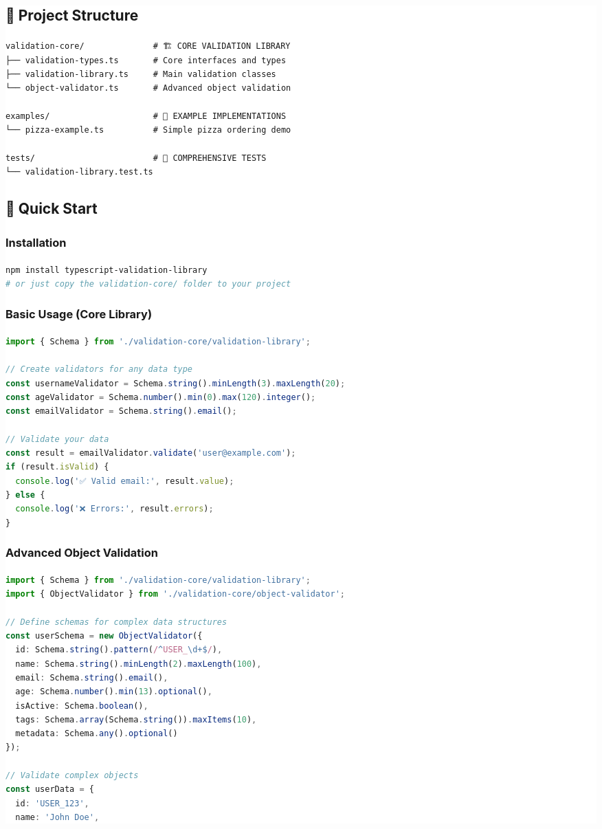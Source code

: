 ## 📂 Project Structure

```
validation-core/              # 🏗️ CORE VALIDATION LIBRARY
├── validation-types.ts       # Core interfaces and types
├── validation-library.ts     # Main validation classes
└── object-validator.ts       # Advanced object validation

examples/                     # 🍕 EXAMPLE IMPLEMENTATIONS
└── pizza-example.ts          # Simple pizza ordering demo

tests/                        # 🧪 COMPREHENSIVE TESTS
└── validation-library.test.ts
```

## 🚀 Quick Start

### Installation

```bash
npm install typescript-validation-library
# or just copy the validation-core/ folder to your project
```

### Basic Usage (Core Library)

```typescript
import { Schema } from './validation-core/validation-library';

// Create validators for any data type
const usernameValidator = Schema.string().minLength(3).maxLength(20);
const ageValidator = Schema.number().min(0).max(120).integer();
const emailValidator = Schema.string().email();

// Validate your data
const result = emailValidator.validate('user@example.com');
if (result.isValid) {
  console.log('✅ Valid email:', result.value);
} else {
  console.log('❌ Errors:', result.errors);
}
```

### Advanced Object Validation

```typescript
import { Schema } from './validation-core/validation-library';
import { ObjectValidator } from './validation-core/object-validator';

// Define schemas for complex data structures
const userSchema = new ObjectValidator({
  id: Schema.string().pattern(/^USER_\d+$/),
  name: Schema.string().minLength(2).maxLength(100),
  email: Schema.string().email(),
  age: Schema.number().min(13).optional(),
  isActive: Schema.boolean(),
  tags: Schema.array(Schema.string()).maxItems(10),
  metadata: Schema.any().optional()
});

// Validate complex objects
const userData = {
  id: 'USER_123',
  name: 'John Doe',
```